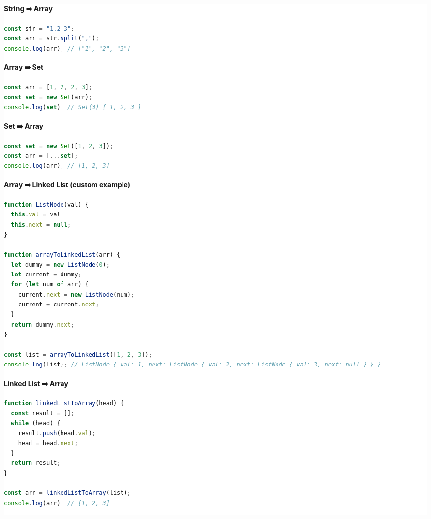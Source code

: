 #### String ➡️ Array
```js
const str = "1,2,3";
const arr = str.split(",");
console.log(arr); // ["1", "2", "3"]
```

#### Array ➡️ Set
```js
const arr = [1, 2, 2, 3];
const set = new Set(arr);
console.log(set); // Set(3) { 1, 2, 3 }
```

#### Set ➡️ Array
```js
const set = new Set([1, 2, 3]);
const arr = [...set];
console.log(arr); // [1, 2, 3]
```

#### Array ➡️ Linked List (custom example)
```js
function ListNode(val) {
  this.val = val;
  this.next = null;
}

function arrayToLinkedList(arr) {
  let dummy = new ListNode(0);
  let current = dummy;
  for (let num of arr) {
    current.next = new ListNode(num);
    current = current.next;
  }
  return dummy.next;
}

const list = arrayToLinkedList([1, 2, 3]);
console.log(list); // ListNode { val: 1, next: ListNode { val: 2, next: ListNode { val: 3, next: null } } }
```

#### Linked List ➡️ Array
```js
function linkedListToArray(head) {
  const result = [];
  while (head) {
    result.push(head.val);
    head = head.next;
  }
  return result;
}

const arr = linkedListToArray(list);
console.log(arr); // [1, 2, 3]
```

---
